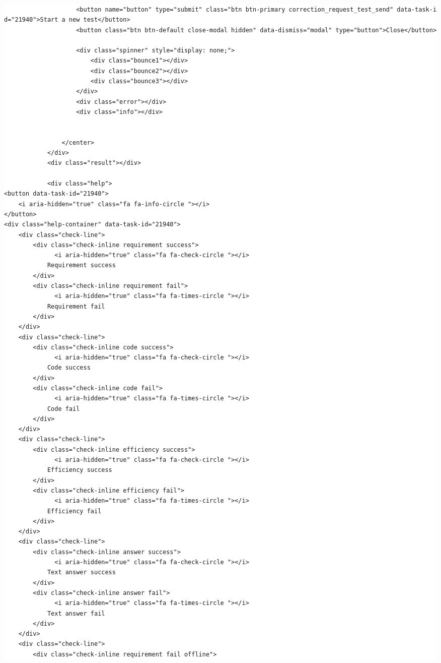                         <button name="button" type="submit" class="btn btn-primary correction_request_test_send" data-task-id="21940">Start a new test</button>
                        <button class="btn btn-default close-modal hidden" data-dismiss="modal" type="button">Close</button>

                        <div class="spinner" style="display: none;">
                            <div class="bounce1"></div>
                            <div class="bounce2"></div>
                            <div class="bounce3"></div>
                        </div>
                        <div class="error"></div>
                        <div class="info"></div>


                    </center>
                </div>
                <div class="result"></div>

                <div class="help">
    <button data-task-id="21940">
        <i aria-hidden="true" class="fa fa-info-circle "></i>
    </button>
    <div class="help-container" data-task-id="21940">
        <div class="check-line">
            <div class="check-inline requirement success">
                  <i aria-hidden="true" class="fa fa-check-circle "></i>
                Requirement success
            </div>
            <div class="check-inline requirement fail">
                  <i aria-hidden="true" class="fa fa-times-circle "></i>
                Requirement fail
            </div>
        </div>
        <div class="check-line">
            <div class="check-inline code success">
                  <i aria-hidden="true" class="fa fa-check-circle "></i>
                Code success
            </div>
            <div class="check-inline code fail">
                  <i aria-hidden="true" class="fa fa-times-circle "></i>
                Code fail
            </div>
        </div>
        <div class="check-line">
            <div class="check-inline efficiency success">
                  <i aria-hidden="true" class="fa fa-check-circle "></i>
                Efficiency success
            </div>
            <div class="check-inline efficiency fail">
                  <i aria-hidden="true" class="fa fa-times-circle "></i>
                Efficiency fail
            </div>
        </div>
        <div class="check-line">
            <div class="check-inline answer success">
                  <i aria-hidden="true" class="fa fa-check-circle "></i>
                Text answer success
            </div>
            <div class="check-inline answer fail">
                  <i aria-hidden="true" class="fa fa-times-circle "></i>
                Text answer fail
            </div>
        </div>
        <div class="check-line">
            <div class="check-inline requirement fail offline">